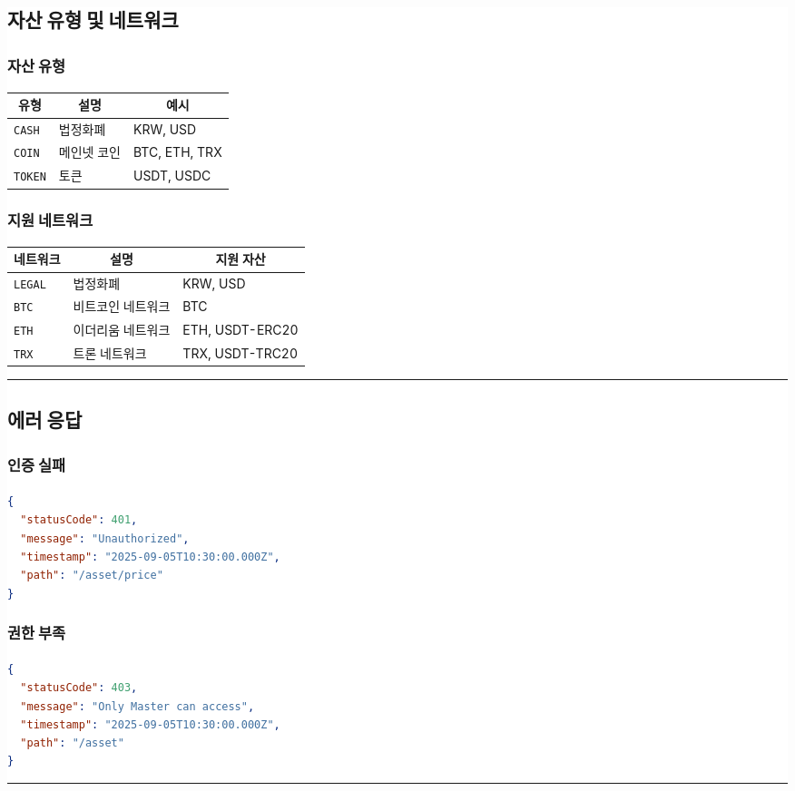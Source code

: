 
## 자산 유형 및 네트워크

### 자산 유형

| 유형    | 설명        | 예시          |
| ------- | ----------- | ------------- |
| `CASH`  | 법정화폐    | KRW, USD      |
| `COIN`  | 메인넷 코인 | BTC, ETH, TRX |
| `TOKEN` | 토큰        | USDT, USDC    |

### 지원 네트워크

| 네트워크 | 설명              | 지원 자산       |
| -------- | ----------------- | --------------- |
| `LEGAL`  | 법정화폐          | KRW, USD        |
| `BTC`    | 비트코인 네트워크 | BTC             |
| `ETH`    | 이더리움 네트워크 | ETH, USDT-ERC20 |
| `TRX`    | 트론 네트워크     | TRX, USDT-TRC20 |

---

## 에러 응답

### 인증 실패

```json
{
  "statusCode": 401,
  "message": "Unauthorized",
  "timestamp": "2025-09-05T10:30:00.000Z",
  "path": "/asset/price"
}
```

### 권한 부족

```json
{
  "statusCode": 403,
  "message": "Only Master can access",
  "timestamp": "2025-09-05T10:30:00.000Z",
  "path": "/asset"
}
```

---

